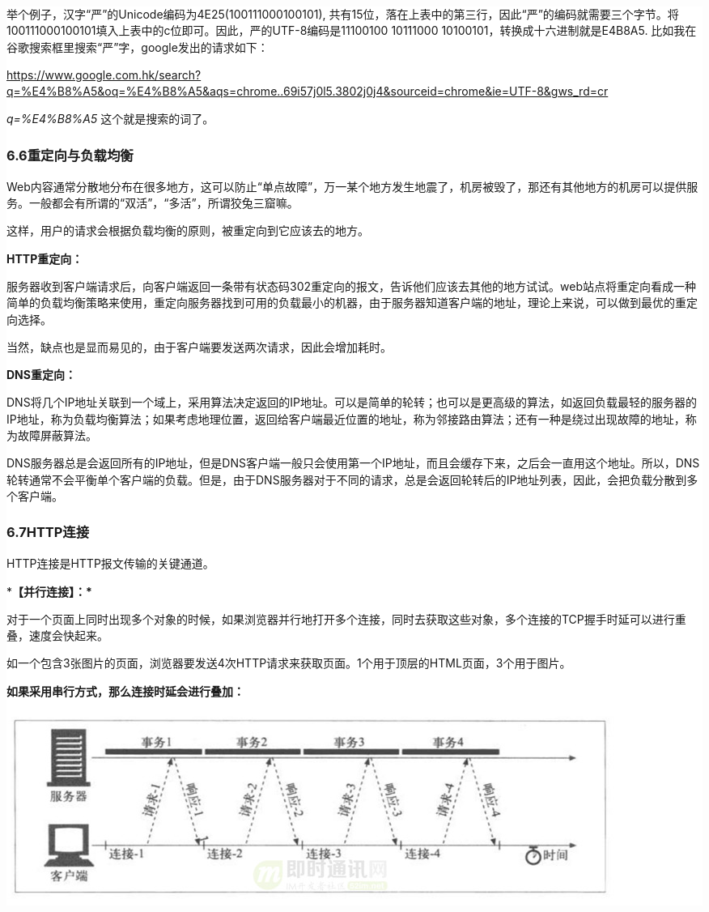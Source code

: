 

举个例子，汉字“严”的Unicode编码为4E25(100111000100101), 共有15位，落在上表中的第三行，因此“严”的编码就需要三个字节。将100111000100101填入上表中的c位即可。因此，严的UTF-8编码是11100100 10111000 10100101，转换成十六进制就是E4B8A5. 比如我在谷歌搜索框里搜索“严”字，google发出的请求如下：

https://www.google.com.hk/search?q=%E4%B8%A5&oq=%E4%B8%A5&aqs=chrome..69i57j0l5.3802j0j4&sourceid=chrome&ie=UTF-8&gws_rd=cr


*q=%E4%B8%A5* 这个就是搜索的词了。



### 6.6重定向与负载均衡


Web内容通常分散地分布在很多地方，这可以防止“单点故障”，万一某个地方发生地震了，机房被毁了，那还有其他地方的机房可以提供服务。一般都会有所谓的“双活”，“多活”，所谓狡兔三窟嘛。

这样，用户的请求会根据负载均衡的原则，被重定向到它应该去的地方。

**HTTP重定向：**

服务器收到客户端请求后，向客户端返回一条带有状态码302重定向的报文，告诉他们应该去其他的地方试试。web站点将重定向看成一种简单的负载均衡策略来使用，重定向服务器找到可用的负载最小的机器，由于服务器知道客户端的地址，理论上来说，可以做到最优的重定向选择。

当然，缺点也是显而易见的，由于客户端要发送两次请求，因此会增加耗时。

**DNS重定向：**

DNS将几个IP地址关联到一个域上，采用算法决定返回的IP地址。可以是简单的轮转；也可以是更高级的算法，如返回负载最轻的服务器的IP地址，称为负载均衡算法；如果考虑地理位置，返回给客户端最近位置的地址，称为邻接路由算法；还有一种是绕过出现故障的地址，称为故障屏蔽算法。

DNS服务器总是会返回所有的IP地址，但是DNS客户端一般只会使用第一个IP地址，而且会缓存下来，之后会一直用这个地址。所以，DNS轮转通常不会平衡单个客户端的负载。但是，由于DNS服务器对于不同的请求，总是会返回轮转后的IP地址列表，因此，会把负载分散到多个客户端。



### 6.7HTTP连接


HTTP连接是HTTP报文传输的关键通道。

***【并行连接】：\***

对于一个页面上同时出现多个对象的时候，如果浏览器并行地打开多个连接，同时去获取这些对象，多个连接的TCP握手时延可以进行重叠，速度会快起来。

如一个包含3张图片的页面，浏览器要发送4次HTTP请求来获取页面。1个用于顶层的HTML页面，3个用于图片。

**如果采用串行方式，那么连接时延会进行叠加：**

![不为人知的网络编程(八)：从数据传输层深度解密HTTP_39.jpg](imgs/203000cph638zcccju4387.jpg)
